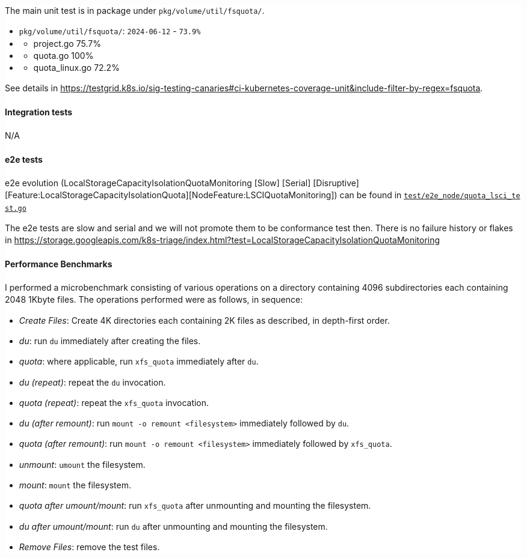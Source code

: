 The main unit test is in package under `pkg/volume/util/fsquota/`.

- `pkg/volume/util/fsquota/`: `2024-06-12` - `73.9%`
- - project.go 75.7%
- - quota.go 100%
- - quota_linux.go 72.2%

See details in https://testgrid.k8s.io/sig-testing-canaries#ci-kubernetes-coverage-unit&include-filter-by-regex=fsquota.

#### Integration tests

N/A

#### e2e tests

e2e evolution (LocalStorageCapacityIsolationQuotaMonitoring [Slow] [Serial] [Disruptive] [Feature:LocalStorageCapacityIsolationQuota][NodeFeature:LSCIQuotaMonitoring]) can be found in [`test/e2e_node/quota_lsci_test.go`](https://github.com/kubernetes/kubernetes/blob/8cd689e40d253e520b1698d4bcf33992f0ae1d20/test/e2e_node/quota_lsci_test.go#L93-L103)

The e2e tests are slow and serial and we will not promote them to be conformance test then.
There is no failure history or flakes in https://storage.googleapis.com/k8s-triage/index.html?test=LocalStorageCapacityIsolationQuotaMonitoring


#### Performance Benchmarks

I performed a microbenchmark consisting of various operations on a
directory containing 4096 subdirectories each containing 2048 1Kbyte
files.  The operations performed were as follows, in sequence:

* *Create Files*: Create 4K directories each containing 2K files as
  described, in depth-first order.
 
* *du*: run `du` immediately after creating the files.

* *quota*: where applicable, run `xfs_quota` immediately after `du`.

* *du (repeat)*: repeat the `du` invocation.

* *quota (repeat)*: repeat the `xfs_quota` invocation.

* *du (after remount)*: run `mount -o remount <filesystem>`
  immediately followed by `du`.
 
* *quota (after remount)*: run `mount -o remount <filesystem>`
  immediately followed by `xfs_quota`.
 
* *unmount*: `umount` the filesystem.

* *mount*: `mount` the filesystem.

* *quota after umount/mount*: run `xfs_quota` after unmounting and
  mounting the filesystem.

* *du after umount/mount*: run `du` after unmounting and
  mounting the filesystem.
 
* *Remove Files*: remove the test files.


[Tools for generating]: https://github.com/ekalinin/github-markdown-toc